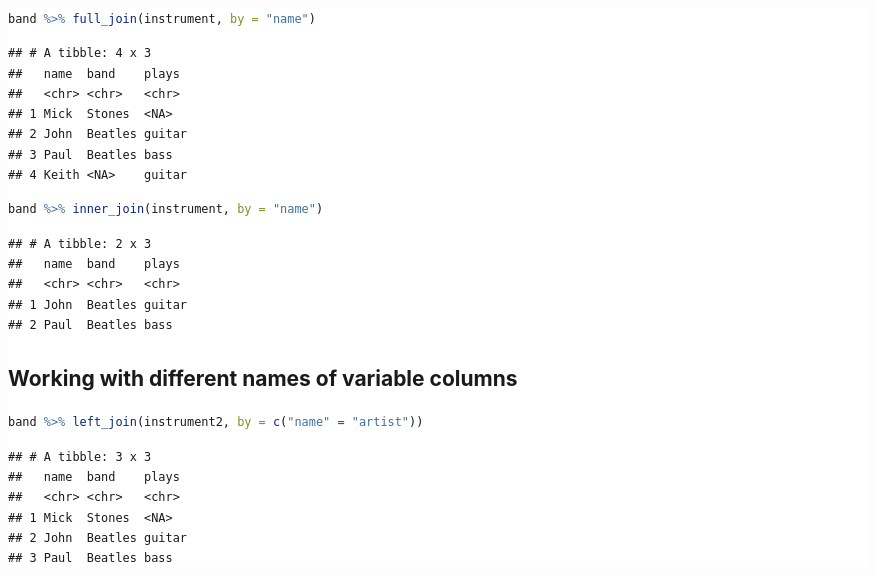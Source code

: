``` r
band %>% full_join(instrument, by = "name")
```

    ## # A tibble: 4 x 3
    ##   name  band    plays 
    ##   <chr> <chr>   <chr> 
    ## 1 Mick  Stones  <NA>  
    ## 2 John  Beatles guitar
    ## 3 Paul  Beatles bass  
    ## 4 Keith <NA>    guitar

``` r
band %>% inner_join(instrument, by = "name")
```

    ## # A tibble: 2 x 3
    ##   name  band    plays 
    ##   <chr> <chr>   <chr> 
    ## 1 John  Beatles guitar
    ## 2 Paul  Beatles bass

## Working with different names of variable columns

``` r
band %>% left_join(instrument2, by = c("name" = "artist"))
```

    ## # A tibble: 3 x 3
    ##   name  band    plays 
    ##   <chr> <chr>   <chr> 
    ## 1 Mick  Stones  <NA>  
    ## 2 John  Beatles guitar
    ## 3 Paul  Beatles bass
